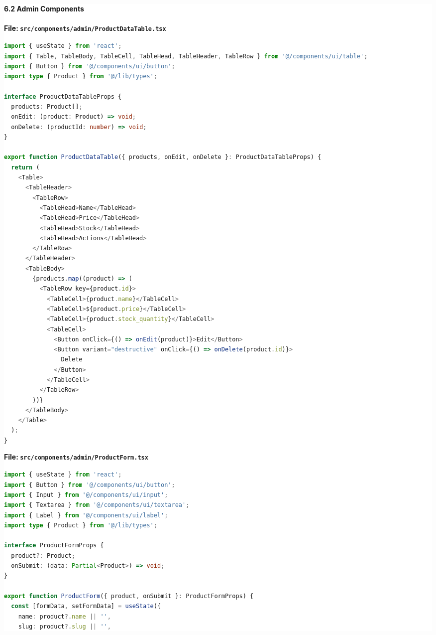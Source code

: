 #### 6.2 Admin Components
**File: `src/components/admin/ProductDataTable.tsx`**
```typescript
import { useState } from 'react';
import { Table, TableBody, TableCell, TableHead, TableHeader, TableRow } from '@/components/ui/table';
import { Button } from '@/components/ui/button';
import type { Product } from '@/lib/types';

interface ProductDataTableProps {
  products: Product[];
  onEdit: (product: Product) => void;
  onDelete: (productId: number) => void;
}

export function ProductDataTable({ products, onEdit, onDelete }: ProductDataTableProps) {
  return (
    <Table>
      <TableHeader>
        <TableRow>
          <TableHead>Name</TableHead>
          <TableHead>Price</TableHead>
          <TableHead>Stock</TableHead>
          <TableHead>Actions</TableHead>
        </TableRow>
      </TableHeader>
      <TableBody>
        {products.map((product) => (
          <TableRow key={product.id}>
            <TableCell>{product.name}</TableCell>
            <TableCell>${product.price}</TableCell>
            <TableCell>{product.stock_quantity}</TableCell>
            <TableCell>
              <Button onClick={() => onEdit(product)}>Edit</Button>
              <Button variant="destructive" onClick={() => onDelete(product.id)}>
                Delete
              </Button>
            </TableCell>
          </TableRow>
        ))}
      </TableBody>
    </Table>
  );
}
```

**File: `src/components/admin/ProductForm.tsx`**
```typescript
import { useState } from 'react';
import { Button } from '@/components/ui/button';
import { Input } from '@/components/ui/input';
import { Textarea } from '@/components/ui/textarea';
import { Label } from '@/components/ui/label';
import type { Product } from '@/lib/types';

interface ProductFormProps {
  product?: Product;
  onSubmit: (data: Partial<Product>) => void;
}

export function ProductForm({ product, onSubmit }: ProductFormProps) {
  const [formData, setFormData] = useState({
    name: product?.name || '',
    slug: product?.slug || '',
```